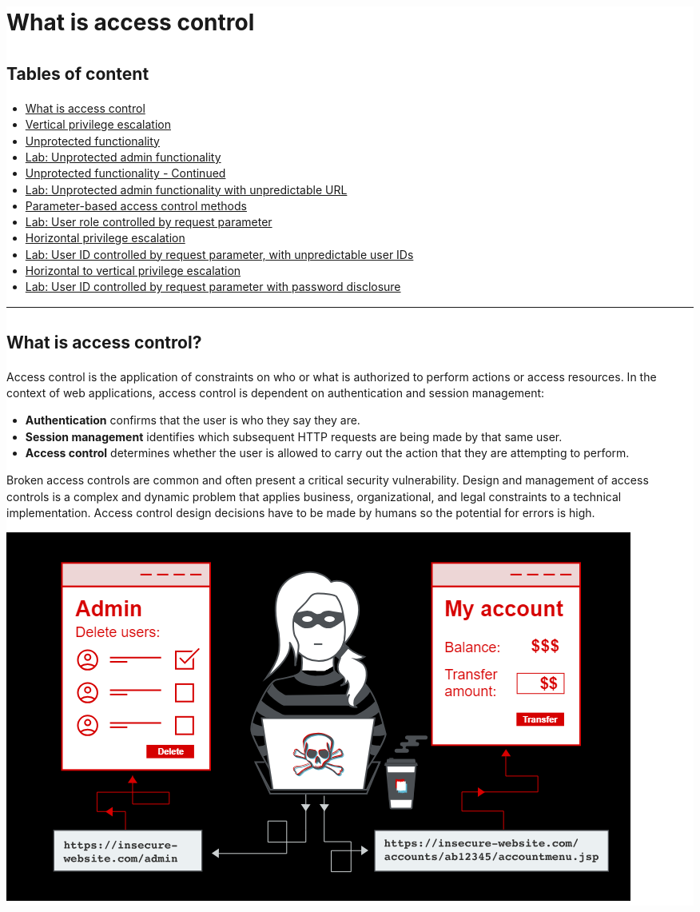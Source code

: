 # What is access control

## Tables of content

- [What is access control](#what-is-access-control-1)
- [Vertical privilege escalation](#vertical-privilege-escalation)
- [Unprotected functionality](#unprotected-functionality)
- [Lab: Unprotected admin functionality](#lab-unprotected-admin-functionality)
- [Unprotected functionality - Continued](#unprotected-functionality---continued)
- [Lab: Unprotected admin functionality with unpredictable URL](#lab-unprotected-admin-functionality-with-unpredictable-url)
- [Parameter-based access control methods](#parameter-based-access-control-methods)
- [Lab: User role controlled by request parameter](#lab-user-role-controlled-by-request-parameter)
- [Horizontal privilege escalation](#horizontal-privilege-escalation)
- [Lab: User ID controlled by request parameter, with unpredictable user IDs](#lab-user-id-controlled-by-request-parameter-with-unpredictable-user-ids)
- [Horizontal to vertical privilege escalation](#horizontal-to-vertical-privilege-escalation)
- [Lab: User ID controlled by request parameter with password disclosure](#lab-user-id-controlled-by-request-parameter-with-password-disclosure)

---

## What is access control?

Access control is the application of constraints on who or what is authorized to perform actions or access resources. In the context of web applications, access control is dependent on authentication and session management:

- **Authentication** confirms that the user is who they say they are.
- **Session management** identifies which subsequent HTTP requests are being made by that same user.
- **Access control** determines whether the user is allowed to carry out the action that they are attempting to perform.

Broken access controls are common and often present a critical security vulnerability. Design and management of access controls is a complex and dynamic problem that applies business, organizational, and legal constraints to a technical implementation. Access control design decisions have to be made by humans so the potential for errors is high.

![](images/1730017190423.png)